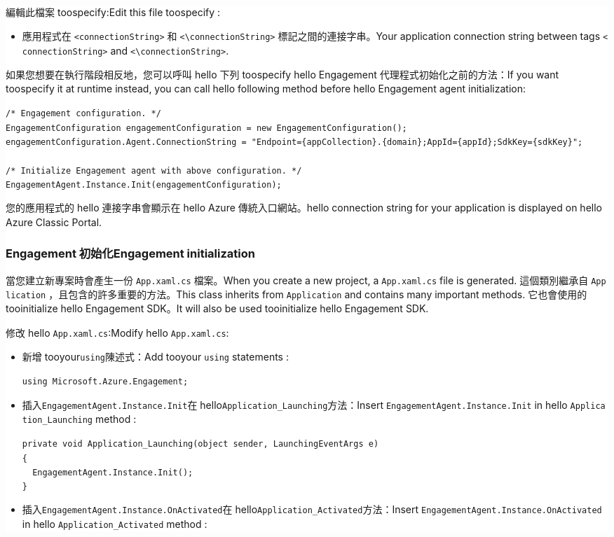 <span data-ttu-id="a1f08-125">編輯此檔案 toospecify:</span><span class="sxs-lookup"><span data-stu-id="a1f08-125">Edit this file toospecify :</span></span>

* <span data-ttu-id="a1f08-126">應用程式在 `<connectionString>` 和 `<\connectionString>` 標記之間的連接字串。</span><span class="sxs-lookup"><span data-stu-id="a1f08-126">Your application connection string between tags `<connectionString>` and `<\connectionString>`.</span></span>

<span data-ttu-id="a1f08-127">如果您想要在執行階段相反地，您可以呼叫 hello 下列 toospecify hello Engagement 代理程式初始化之前的方法：</span><span class="sxs-lookup"><span data-stu-id="a1f08-127">If you want toospecify it at runtime instead, you can call hello following method before hello Engagement agent initialization:</span></span>

    /* Engagement configuration. */
    EngagementConfiguration engagementConfiguration = new EngagementConfiguration();
    engagementConfiguration.Agent.ConnectionString = "Endpoint={appCollection}.{domain};AppId={appId};SdkKey={sdkKey}";

    /* Initialize Engagement agent with above configuration. */
    EngagementAgent.Instance.Init(engagementConfiguration);

<span data-ttu-id="a1f08-128">您的應用程式的 hello 連接字串會顯示在 hello Azure 傳統入口網站。</span><span class="sxs-lookup"><span data-stu-id="a1f08-128">hello connection string for your application is displayed on hello Azure Classic Portal.</span></span>

### <a name="engagement-initialization"></a><span data-ttu-id="a1f08-129">Engagement 初始化</span><span class="sxs-lookup"><span data-stu-id="a1f08-129">Engagement initialization</span></span>
<span data-ttu-id="a1f08-130">當您建立新專案時會產生一份 `App.xaml.cs` 檔案。</span><span class="sxs-lookup"><span data-stu-id="a1f08-130">When you create a new project, a `App.xaml.cs` file is generated.</span></span> <span data-ttu-id="a1f08-131">這個類別繼承自 `Application` ，且包含的許多重要的方法。</span><span class="sxs-lookup"><span data-stu-id="a1f08-131">This class inherits from `Application` and contains many important methods.</span></span> <span data-ttu-id="a1f08-132">它也會使用的 tooinitialize hello Engagement SDK。</span><span class="sxs-lookup"><span data-stu-id="a1f08-132">It will also be used tooinitialize hello Engagement SDK.</span></span>

<span data-ttu-id="a1f08-133">修改 hello `App.xaml.cs`:</span><span class="sxs-lookup"><span data-stu-id="a1f08-133">Modify hello `App.xaml.cs`:</span></span>

* <span data-ttu-id="a1f08-134">新增 tooyour`using`陳述式：</span><span class="sxs-lookup"><span data-stu-id="a1f08-134">Add tooyour `using` statements :</span></span>
  
      using Microsoft.Azure.Engagement;
* <span data-ttu-id="a1f08-135">插入`EngagementAgent.Instance.Init`在 hello`Application_Launching`方法：</span><span class="sxs-lookup"><span data-stu-id="a1f08-135">Insert `EngagementAgent.Instance.Init` in hello `Application_Launching` method :</span></span>
  
      private void Application_Launching(object sender, LaunchingEventArgs e)
      {
        EngagementAgent.Instance.Init();
      }
* <span data-ttu-id="a1f08-136">插入`EngagementAgent.Instance.OnActivated`在 hello`Application_Activated`方法：</span><span class="sxs-lookup"><span data-stu-id="a1f08-136">Insert `EngagementAgent.Instance.OnActivated` in hello `Application_Activated` method :</span></span>
  